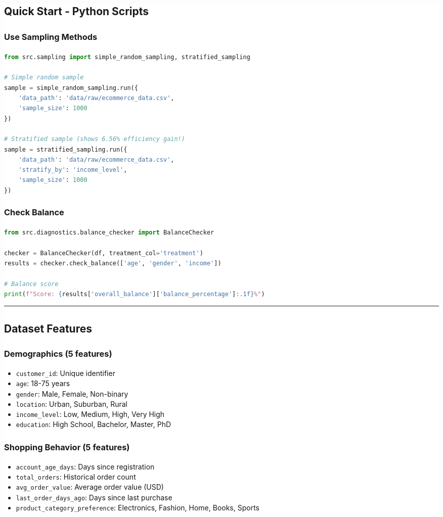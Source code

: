 ## Quick Start - Python Scripts

### Use Sampling Methods

```python
from src.sampling import simple_random_sampling, stratified_sampling

# Simple random sample
sample = simple_random_sampling.run({
    'data_path': 'data/raw/ecommerce_data.csv',
    'sample_size': 1000
})

# Stratified sample (shows 6.56% efficiency gain!)
sample = stratified_sampling.run({
    'data_path': 'data/raw/ecommerce_data.csv',
    'stratify_by': 'income_level',
    'sample_size': 1000
})
```

### Check Balance

```python
from src.diagnostics.balance_checker import BalanceChecker

checker = BalanceChecker(df, treatment_col='treatment')
results = checker.check_balance(['age', 'gender', 'income'])

# Balance score
print(f"Score: {results['overall_balance']['balance_percentage']:.1f}%")
```

---

## Dataset Features

### Demographics (5 features)
- `customer_id`: Unique identifier
- `age`: 18-75 years
- `gender`: Male, Female, Non-binary
- `location`: Urban, Suburban, Rural
- `income_level`: Low, Medium, High, Very High
- `education`: High School, Bachelor, Master, PhD

### Shopping Behavior (5 features)
- `account_age_days`: Days since registration
- `total_orders`: Historical order count
- `avg_order_value`: Average order value (USD)
- `last_order_days_ago`: Days since last purchase
- `product_category_preference`: Electronics, Fashion, Home, Books, Sports
